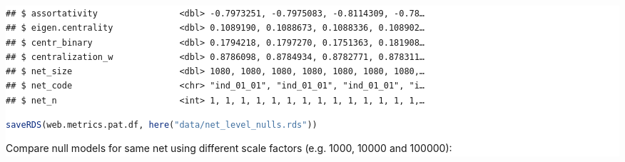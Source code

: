     ## $ assortativity                <dbl> -0.7973251, -0.7975083, -0.8114309, -0.78…
    ## $ eigen.centrality             <dbl> 0.1089190, 0.1088673, 0.1088336, 0.108902…
    ## $ centr_binary                 <dbl> 0.1794218, 0.1797270, 0.1751363, 0.181908…
    ## $ centralization_w             <dbl> 0.8786098, 0.8784934, 0.8782771, 0.878311…
    ## $ net_size                     <dbl> 1080, 1080, 1080, 1080, 1080, 1080, 1080,…
    ## $ net_code                     <chr> "ind_01_01", "ind_01_01", "ind_01_01", "i…
    ## $ net_n                        <int> 1, 1, 1, 1, 1, 1, 1, 1, 1, 1, 1, 1, 1, 1,…

``` r
saveRDS(web.metrics.pat.df, here("data/net_level_nulls.rds"))
```

Compare null models for same net using different scale factors
(e.g. 1000, 10000 and 100000):
